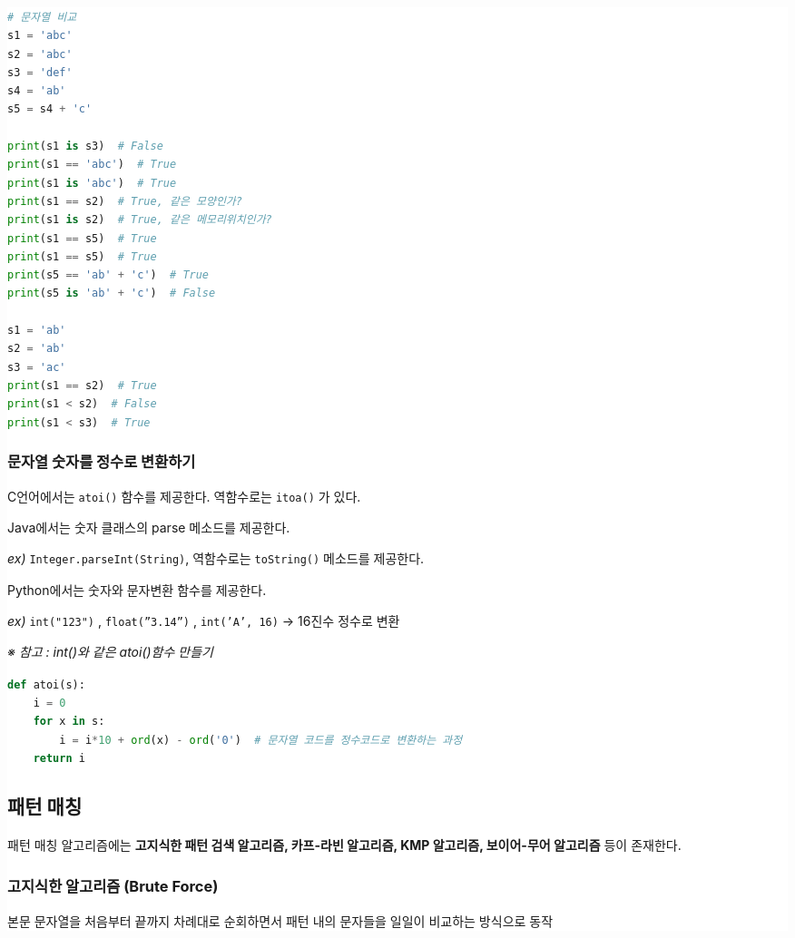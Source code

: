 ```python
# 문자열 비교
s1 = 'abc'
s2 = 'abc'
s3 = 'def'
s4 = 'ab'
s5 = s4 + 'c'

print(s1 is s3)  # False
print(s1 == 'abc')  # True
print(s1 is 'abc')  # True
print(s1 == s2)  # True, 같은 모양인가?
print(s1 is s2)  # True, 같은 메모리위치인가?
print(s1 == s5)  # True
print(s1 == s5)  # True
print(s5 == 'ab' + 'c')  # True
print(s5 is 'ab' + 'c')  # False

s1 = 'ab'
s2 = 'ab'
s3 = 'ac'
print(s1 == s2)  # True
print(s1 < s2)  # False
print(s1 < s3)  # True
```

### 문자열 숫자를 정수로 변환하기

C언어에서는 `atoi()` 함수를 제공한다. 역함수로는 `itoa()` 가 있다.

Java에서는 숫자 클래스의 parse 메소드를 제공한다.

*ex)* `Integer.parseInt(String)`, 역함수로는 `toString()` 메소드를 제공한다.

Python에서는 숫자와 문자변환 함수를 제공한다.

*ex)*  `int("123")` , `float(”3.14”)` , `int(’A’, 16)` → 16진수 정수로 변환

*※ 참고 : int()와 같은 atoi()함수 만들기*

```python
def atoi(s):
    i = 0
    for x in s:
        i = i*10 + ord(x) - ord('0')  # 문자열 코드를 정수코드로 변환하는 과정
    return i
```

## 패턴 매칭

패턴 매칭 알고리즘에는 **고지식한 패턴 검색 알고리즘, 카프-라빈 알고리즘, KMP 알고리즘, 보이어-무어 알고리즘** 등이 존재한다.

### 고지식한 알고리즘 (Brute Force)

본문 문자열을 처음부터 끝까지 차례대로 순회하면서 패턴 내의 문자들을 일일이 비교하는 방식으로 동작
